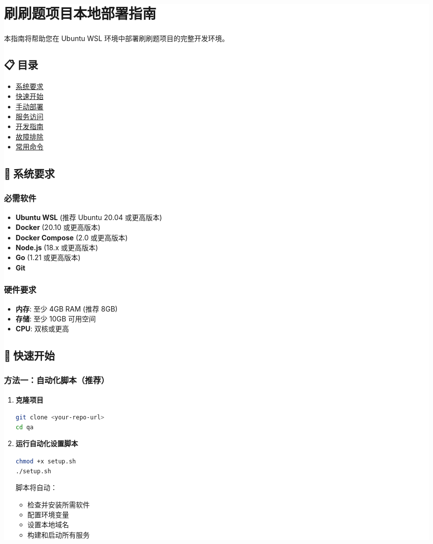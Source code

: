 # 刷刷题项目本地部署指南

本指南将帮助您在 Ubuntu WSL 环境中部署刷刷题项目的完整开发环境。

## 📋 目录

- [系统要求](#系统要求)
- [快速开始](#快速开始)
- [手动部署](#手动部署)
- [服务访问](#服务访问)
- [开发指南](#开发指南)
- [故障排除](#故障排除)
- [常用命令](#常用命令)

## 🔧 系统要求

### 必需软件

- **Ubuntu WSL** (推荐 Ubuntu 20.04 或更高版本)
- **Docker** (20.10 或更高版本)
- **Docker Compose** (2.0 或更高版本)
- **Node.js** (18.x 或更高版本)
- **Go** (1.21 或更高版本)
- **Git**

### 硬件要求

- **内存**: 至少 4GB RAM (推荐 8GB)
- **存储**: 至少 10GB 可用空间
- **CPU**: 双核或更高

## 🚀 快速开始

### 方法一：自动化脚本（推荐）

1. **克隆项目**
   ```bash
   git clone <your-repo-url>
   cd qa
   ```

2. **运行自动化设置脚本**
   ```bash
   chmod +x setup.sh
   ./setup.sh
   ```

   脚本将自动：
   - 检查并安装所需软件
   - 配置环境变量
   - 设置本地域名
   - 构建和启动所有服务

